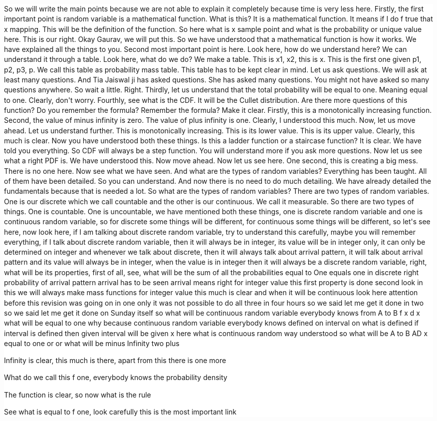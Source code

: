 So we will write the main points because we are not able to explain it completely because time is very less here. Firstly, the first important point is random variable is a mathematical function. What is this? It is a mathematical function. It means if I do f true that x mapping. This will be the definition of the function. So here what is x sample point and what is the probability or unique value here. This is our right. Okay Gaurav, we will put this. So we have understood that a mathematical function is how it works. We have explained all the things to you. Second most important point is here. Look here, how do we understand here? We can understand it through a table. Look here, what do we do? We make a table. This is x1, x2, this is x. This is the first one given p1, p2, p3, p. We call this table as probability mass table. This table has to be kept clear in mind. Let us ask questions. We will ask at least many questions. And Tia Jaiswal ji has asked questions. She has asked many questions. You might not have asked so many questions anywhere. So wait a little. Right. Thirdly, let us understand that the total probability will be equal to one. Meaning equal to one. Clearly, don't worry. Fourthly, see what is the CDF. It will be the Cullet distribution. Are there more questions of this function? Do you remember the formula? Remember the formula? Make it clear. Firstly, this is a monotonically increasing function. Second, the value of minus infinity is zero. The value of plus infinity is one. Clearly, I understood this much. Now, let us move ahead. Let us understand further. This is monotonically increasing. This is its lower value. This is its upper value. Clearly, this much is clear. Now you have understood both these things. Is this a ladder function or a staircase function? It is clear. We have told you everything. So CDF will always be a step function. You will understand more if you ask more questions. Now let us see what a right PDF is. We have understood this. Now move ahead. Now let us see here. One second, this is creating a big mess. There is no one here. Now see what we have seen. And what are the types of random variables? Everything has been taught. All of them have been detailed. So you can understand. And now there is no need to do much detailing. We have already detailed the fundamentals because that is needed a lot. So what are the types of random variables? There are two types of random variables. One is our discrete which we call countable and the other is our continuous. We call it measurable. So there are two types of things. One is countable. One is uncountable, we have mentioned both these things, one is discrete random variable and one is continuous random variable, so for discrete some things will be different, for continuous some things will be different, so let's see here, now look here, if I am talking about discrete random variable, try to understand this carefully, maybe you will remember everything, if I talk about discrete random variable, then it will always be in integer, its value will be in integer only, it can only be determined on integer and whenever we talk about discrete, then it will always talk about arrival pattern, it will talk about arrival pattern and its value will always be in integer, when the value is in integer then it will always be a discrete random variable, right, what will be its properties, first of all, see, what will be the sum of all the probabilities equal to One equals one in discrete right probability of arrival pattern arrival has to be seen arrival means right for integer value this first property is done second look in this we will always make mass functions for integer value this much is clear and when it will be continuous look here attention before this revision was going on in one only it was not possible to do all three in four hours so we said let me get it done in two so we said let me get it done on Sunday itself so what will be continuous random variable everybody knows from A to B f x d x what will be equal to one why because continuous random variable everybody knows defined on interval on what is defined if interval is defined then given interval will be given x here what is continuous random way understood so what will be A to B AD x equal to one or or what will be minus Infinity two plus

Infinity is clear, this much is there, apart from this there is one more

What do we call this f one, everybody knows the probability density

The function is clear, so now what is the rule

See what is equal to f one, look carefully this is the most important link
